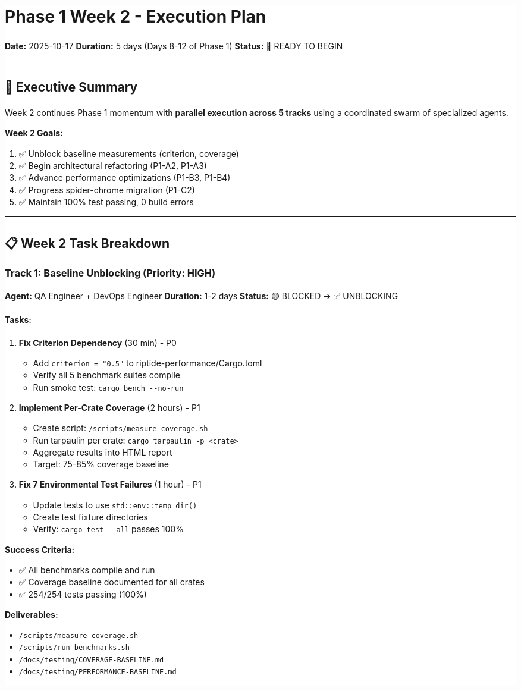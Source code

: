 # Phase 1 Week 2 - Execution Plan
**Date:** 2025-10-17
**Duration:** 5 days (Days 8-12 of Phase 1)
**Status:** 🚀 READY TO BEGIN

---

## 🎯 Executive Summary

Week 2 continues Phase 1 momentum with **parallel execution across 5 tracks** using a coordinated swarm of specialized agents.

**Week 2 Goals:**
1. ✅ Unblock baseline measurements (criterion, coverage)
2. ✅ Begin architectural refactoring (P1-A2, P1-A3)
3. ✅ Advance performance optimizations (P1-B3, P1-B4)
4. ✅ Progress spider-chrome migration (P1-C2)
5. ✅ Maintain 100% test passing, 0 build errors

---

## 📋 Week 2 Task Breakdown

### Track 1: Baseline Unblocking (Priority: HIGH)
**Agent:** QA Engineer + DevOps Engineer
**Duration:** 1-2 days
**Status:** 🟡 BLOCKED → ✅ UNBLOCKING

#### Tasks:
1. **Fix Criterion Dependency** (30 min) - P0
   - Add `criterion = "0.5"` to riptide-performance/Cargo.toml
   - Verify all 5 benchmark suites compile
   - Run smoke test: `cargo bench --no-run`

2. **Implement Per-Crate Coverage** (2 hours) - P1
   - Create script: `/scripts/measure-coverage.sh`
   - Run tarpaulin per crate: `cargo tarpaulin -p <crate>`
   - Aggregate results into HTML report
   - Target: 75-85% coverage baseline

3. **Fix 7 Environmental Test Failures** (1 hour) - P1
   - Update tests to use `std::env::temp_dir()`
   - Create test fixture directories
   - Verify: `cargo test --all` passes 100%

**Success Criteria:**
- ✅ All benchmarks compile and run
- ✅ Coverage baseline documented for all crates
- ✅ 254/254 tests passing (100%)

**Deliverables:**
- `/scripts/measure-coverage.sh`
- `/scripts/run-benchmarks.sh`
- `/docs/testing/COVERAGE-BASELINE.md`
- `/docs/testing/PERFORMANCE-BASELINE.md`

---